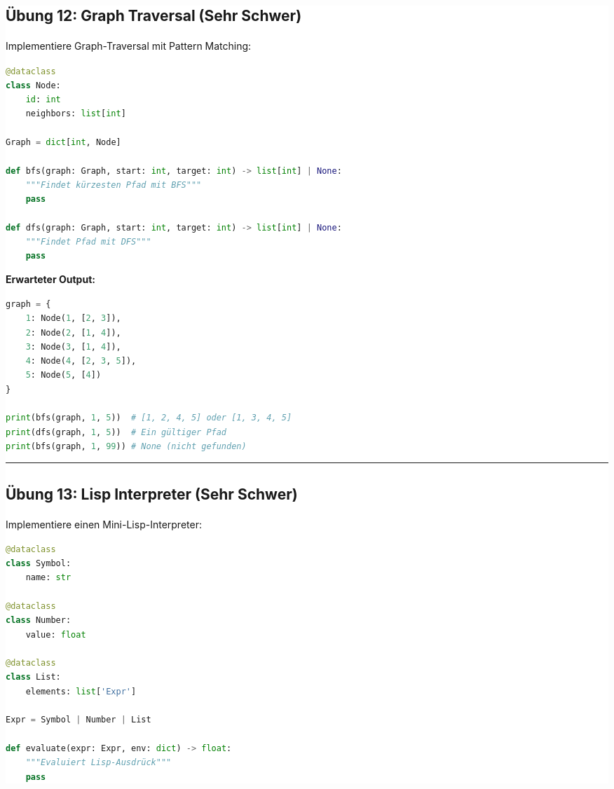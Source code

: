 
## Übung 12: Graph Traversal (Sehr Schwer)

Implementiere Graph-Traversal mit Pattern Matching:

```python
@dataclass
class Node:
    id: int
    neighbors: list[int]

Graph = dict[int, Node]

def bfs(graph: Graph, start: int, target: int) -> list[int] | None:
    """Findet kürzesten Pfad mit BFS"""
    pass

def dfs(graph: Graph, start: int, target: int) -> list[int] | None:
    """Findet Pfad mit DFS"""
    pass
```

**Erwarteter Output:**
```python
graph = {
    1: Node(1, [2, 3]),
    2: Node(2, [1, 4]),
    3: Node(3, [1, 4]),
    4: Node(4, [2, 3, 5]),
    5: Node(5, [4])
}

print(bfs(graph, 1, 5))  # [1, 2, 4, 5] oder [1, 3, 4, 5]
print(dfs(graph, 1, 5))  # Ein gültiger Pfad
print(bfs(graph, 1, 99)) # None (nicht gefunden)
```

---

## Übung 13: Lisp Interpreter (Sehr Schwer)

Implementiere einen Mini-Lisp-Interpreter:

```python
@dataclass
class Symbol:
    name: str

@dataclass
class Number:
    value: float

@dataclass
class List:
    elements: list['Expr']

Expr = Symbol | Number | List

def evaluate(expr: Expr, env: dict) -> float:
    """Evaluiert Lisp-Ausdrück"""
    pass
```
